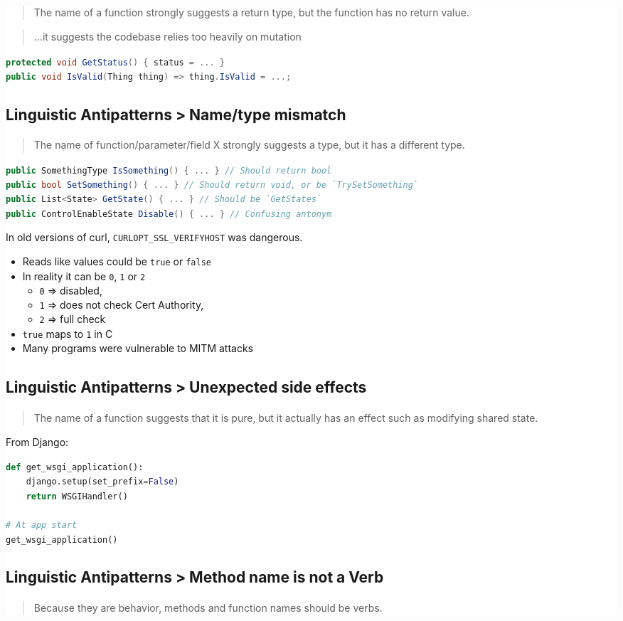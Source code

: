 

> The name of a function strongly suggests a return type, but the function has no return value.


> ...it suggests the codebase relies too heavily on mutation


```csharp
protected void GetStatus() { status = ... }
public void IsValid(Thing thing) => thing.IsValid = ...;
```

Linguistic Antipatterns > Name/type mismatch
---



> The name of function/parameter/field X strongly suggests a type, but it has a different type.


```csharp
public SomethingType IsSomething() { ... } // Should return bool
public bool SetSomething() { ... } // Should return void, or be `TrySetSomething`
public List<State> GetState() { ... } // Should be `GetStates`
public ControlEnableState Disable() { ... } // Confusing antonym
```


In old versions of curl, `CURLOPT_SSL_VERIFYHOST` was dangerous.

- Reads like values could be `true` or `false`
- In reality it can be `0`, `1` or `2`
  - `0` => disabled, 
  - `1` => does not check Cert Authority,
  - `2` => full check
- `true` maps to `1` in C
- Many programs were vulnerable to MITM attacks

Linguistic Antipatterns > Unexpected side effects
---


> The name of a function suggests that it is pure, but it actually has an effect such as modifying shared state.


From Django:

```python
def get_wsgi_application():
    django.setup(set_prefix=False)
    return WSGIHandler()

# At app start
get_wsgi_application()
```
Linguistic Antipatterns > Method name is not a Verb
---


> Because they are behavior, methods and function names should be verbs.
